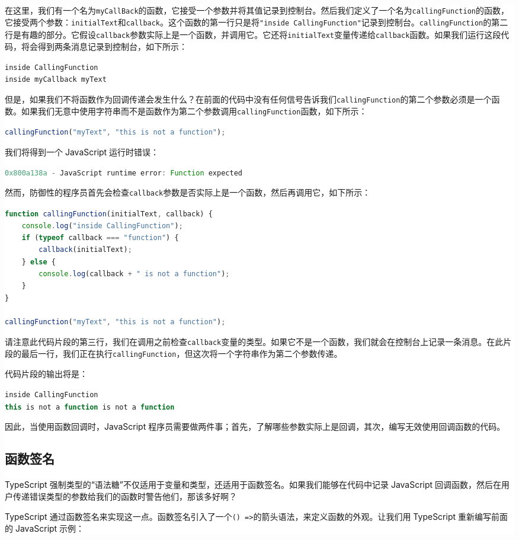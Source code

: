 在这里，我们有一个名为`myCallBack`的函数，它接受一个参数并将其值记录到控制台。然后我们定义了一个名为`callingFunction`的函数，它接受两个参数：`initialText`和`callback`。这个函数的第一行只是将`"inside CallingFunction"`记录到控制台。`callingFunction`的第二行是有趣的部分。它假设`callback`参数实际上是一个函数，并调用它。它还将`initialText`变量传递给`callback`函数。如果我们运行这段代码，将会得到两条消息记录到控制台，如下所示：

```ts
inside CallingFunction
inside myCallback myText

```

但是，如果我们不将函数作为回调传递会发生什么？在前面的代码中没有任何信号告诉我们`callingFunction`的第二个参数必须是一个函数。如果我们无意中使用字符串而不是函数作为第二个参数调用`callingFunction`函数，如下所示：

```ts
callingFunction("myText", "this is not a function");
```

我们将得到一个 JavaScript 运行时错误：

```ts
0x800a138a - JavaScript runtime error: Function expected

```

然而，防御性的程序员首先会检查`callback`参数是否实际上是一个函数，然后再调用它，如下所示：

```ts
function callingFunction(initialText, callback) {
    console.log("inside CallingFunction");
    if (typeof callback === "function") {
        callback(initialText);
    } else {
        console.log(callback + " is not a function");
    }
}

callingFunction("myText", "this is not a function");
```

请注意此代码片段的第三行，我们在调用之前检查`callback`变量的类型。如果它不是一个函数，我们就会在控制台上记录一条消息。在此片段的最后一行，我们正在执行`callingFunction`，但这次将一个字符串作为第二个参数传递。

代码片段的输出将是：

```ts
inside CallingFunction
this is not a function is not a function

```

因此，当使用函数回调时，JavaScript 程序员需要做两件事；首先，了解哪些参数实际上是回调，其次，编写无效使用回调函数的代码。

## 函数签名

TypeScript 强制类型的“语法糖”不仅适用于变量和类型，还适用于函数签名。如果我们能够在代码中记录 JavaScript 回调函数，然后在用户传递错误类型的参数给我们的函数时警告他们，那该多好啊？

TypeScript 通过函数签名来实现这一点。函数签名引入了一个`() =>`的箭头语法，来定义函数的外观。让我们用 TypeScript 重新编写前面的 JavaScript 示例：
